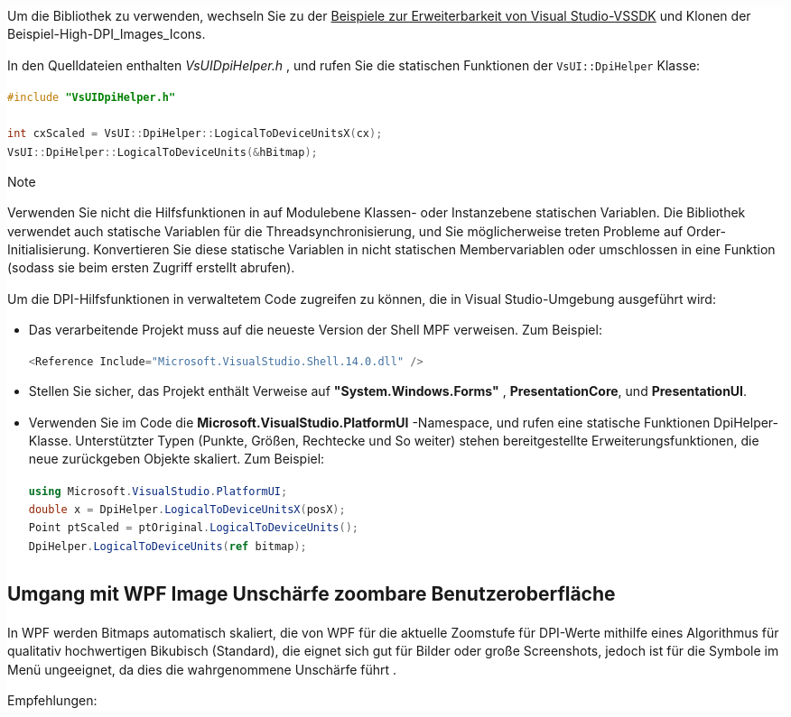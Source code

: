 Um die Bibliothek zu verwenden, wechseln Sie zu der [Beispiele zur Erweiterbarkeit von Visual Studio-VSSDK](https://github.com/Microsoft/VSSDK-Extensibility-Samples) und Klonen der Beispiel-High-DPI_Images_Icons.

In den Quelldateien enthalten *VsUIDpiHelper.h* , und rufen Sie die statischen Funktionen der `VsUI::DpiHelper` Klasse:

```cpp
#include "VsUIDpiHelper.h"

int cxScaled = VsUI::DpiHelper::LogicalToDeviceUnitsX(cx);
VsUI::DpiHelper::LogicalToDeviceUnits(&hBitmap);

```

> [!NOTE]
> Verwenden Sie nicht die Hilfsfunktionen in auf Modulebene Klassen- oder Instanzebene statischen Variablen. Die Bibliothek verwendet auch statische Variablen für die Threadsynchronisierung, und Sie möglicherweise treten Probleme auf Order-Initialisierung. Konvertieren Sie diese statische Variablen in nicht statischen Membervariablen oder umschlossen in eine Funktion (sodass sie beim ersten Zugriff erstellt abrufen).

Um die DPI-Hilfsfunktionen in verwaltetem Code zugreifen zu können, die in Visual Studio-Umgebung ausgeführt wird:

- Das verarbeitende Projekt muss auf die neueste Version der Shell MPF verweisen. Zum Beispiel:

    ```csharp
    <Reference Include="Microsoft.VisualStudio.Shell.14.0.dll" />
    ```

- Stellen Sie sicher, das Projekt enthält Verweise auf **"System.Windows.Forms"** , **PresentationCore**, und **PresentationUI**.

- Verwenden Sie im Code die **Microsoft.VisualStudio.PlatformUI** -Namespace, und rufen eine statische Funktionen DpiHelper-Klasse. Unterstützter Typen (Punkte, Größen, Rechtecke und So weiter) stehen bereitgestellte Erweiterungsfunktionen, die neue zurückgeben Objekte skaliert. Zum Beispiel:

    ```csharp
    using Microsoft.VisualStudio.PlatformUI;
    double x = DpiHelper.LogicalToDeviceUnitsX(posX);
    Point ptScaled = ptOriginal.LogicalToDeviceUnits();
    DpiHelper.LogicalToDeviceUnits(ref bitmap);

    ```

## <a name="dealing-with-wpf-image-fuzziness-in-zoomable-ui"></a>Umgang mit WPF Image Unschärfe zoombare Benutzeroberfläche
In WPF werden Bitmaps automatisch skaliert, die von WPF für die aktuelle Zoomstufe für DPI-Werte mithilfe eines Algorithmus für qualitativ hochwertigen Bikubisch (Standard), die eignet sich gut für Bilder oder große Screenshots, jedoch ist für die Symbole im Menü ungeeignet, da dies die wahrgenommene Unschärfe führt .

Empfehlungen:
